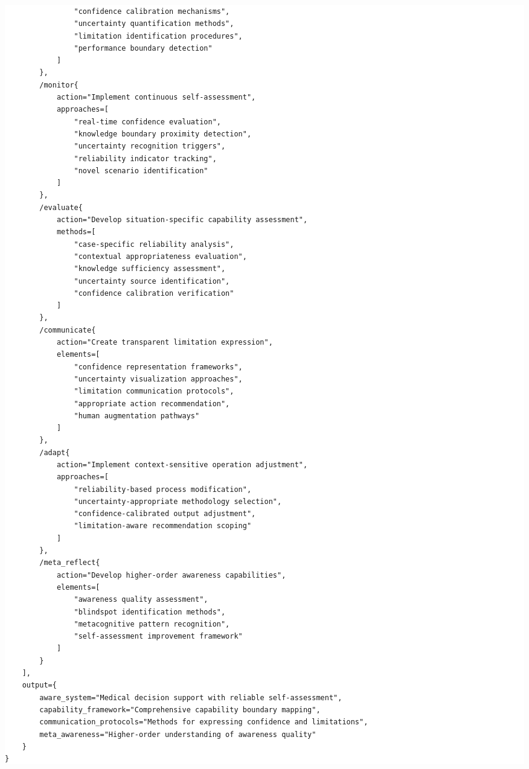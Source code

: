 ```
                "confidence calibration mechanisms",
                "uncertainty quantification methods",
                "limitation identification procedures",
                "performance boundary detection"
            ]
        },
        /monitor{
            action="Implement continuous self-assessment",
            approaches=[
                "real-time confidence evaluation",
                "knowledge boundary proximity detection",
                "uncertainty recognition triggers",
                "reliability indicator tracking",
                "novel scenario identification"
            ]
        },
        /evaluate{
            action="Develop situation-specific capability assessment",
            methods=[
                "case-specific reliability analysis",
                "contextual appropriateness evaluation",
                "knowledge sufficiency assessment",
                "uncertainty source identification",
                "confidence calibration verification"
            ]
        },
        /communicate{
            action="Create transparent limitation expression",
            elements=[
                "confidence representation frameworks",
                "uncertainty visualization approaches",
                "limitation communication protocols",
                "appropriate action recommendation",
                "human augmentation pathways"
            ]
        },
        /adapt{
            action="Implement context-sensitive operation adjustment",
            approaches=[
                "reliability-based process modification",
                "uncertainty-appropriate methodology selection",
                "confidence-calibrated output adjustment",
                "limitation-aware recommendation scoping"
            ]
        },
        /meta_reflect{
            action="Develop higher-order awareness capabilities",
            elements=[
                "awareness quality assessment",
                "blindspot identification methods",
                "metacognitive pattern recognition",
                "self-assessment improvement framework"
            ]
        }
    ],
    output={
        aware_system="Medical decision support with reliable self-assessment",
        capability_framework="Comprehensive capability boundary mapping",
        communication_protocols="Methods for expressing confidence and limitations",
        meta_awareness="Higher-order understanding of awareness quality"
    }
}
```